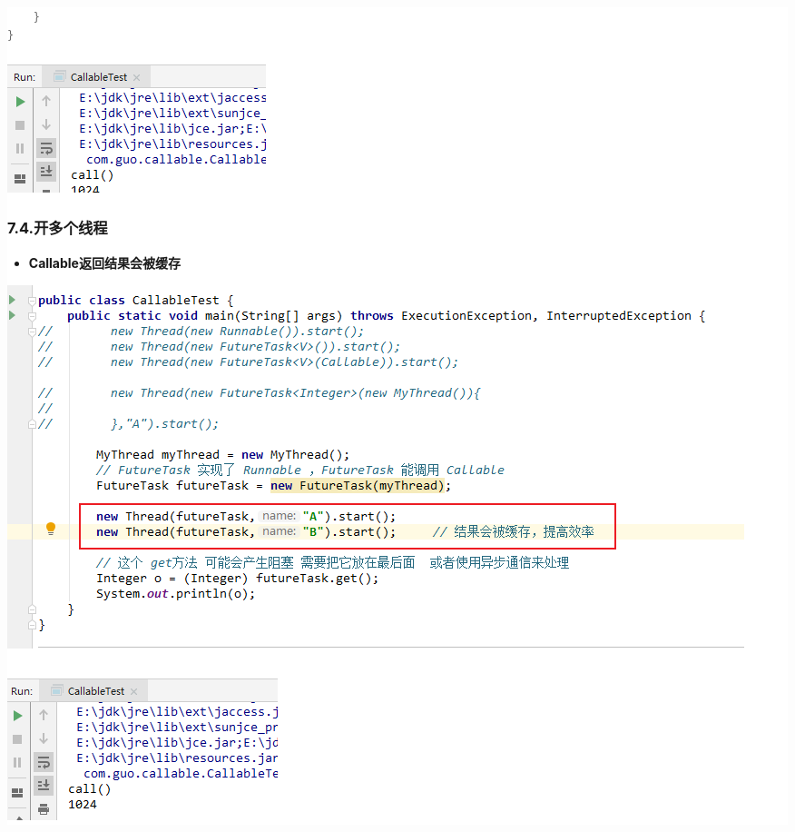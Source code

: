 ```java
    }
}
```

![image-20200630011022338](https://raw.githubusercontent.com/GokuDU/docsify-blog/master/images/image-20200630011022338.png)



### 7.4.开多个线程

* **Callable返回结果会被缓存**

![image-20200630011257703](https://raw.githubusercontent.com/GokuDU/docsify-blog/master/images/image-20200630011257703.png)

![image-20200630011305667](https://raw.githubusercontent.com/GokuDU/docsify-blog/master/images/image-20200630011305667.png)
